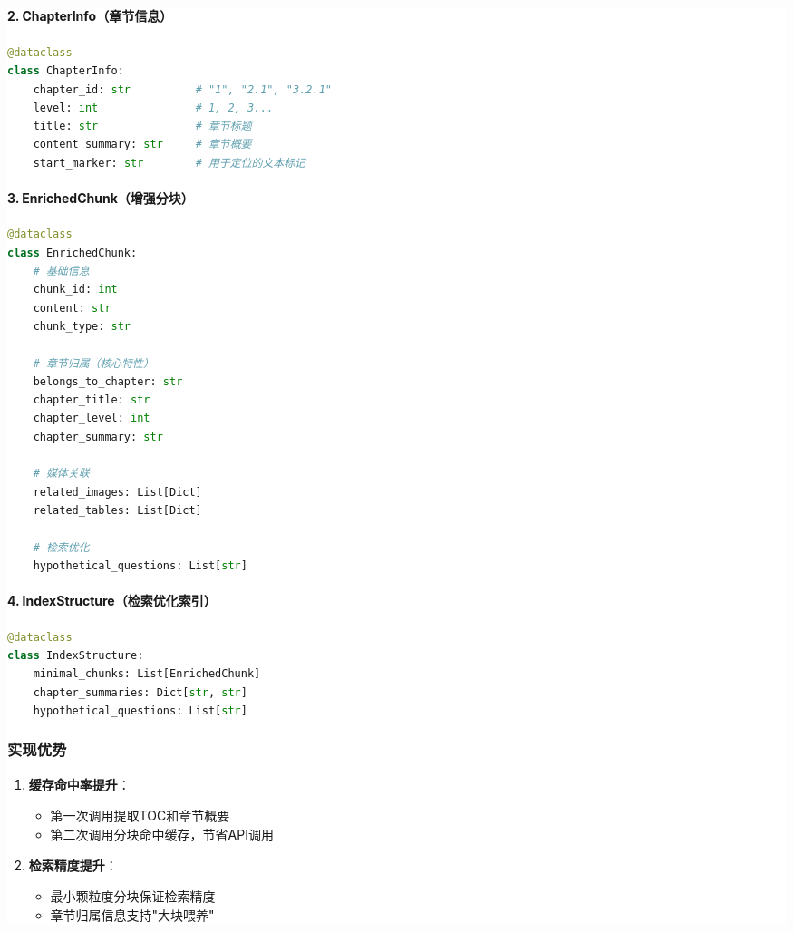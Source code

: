 #### 2. ChapterInfo（章节信息）
```python
@dataclass
class ChapterInfo:
    chapter_id: str          # "1", "2.1", "3.2.1"
    level: int               # 1, 2, 3...
    title: str               # 章节标题
    content_summary: str     # 章节概要
    start_marker: str        # 用于定位的文本标记
```

#### 3. EnrichedChunk（增强分块）
```python
@dataclass
class EnrichedChunk:
    # 基础信息
    chunk_id: int
    content: str
    chunk_type: str
    
    # 章节归属（核心特性）
    belongs_to_chapter: str
    chapter_title: str
    chapter_level: int
    chapter_summary: str
    
    # 媒体关联
    related_images: List[Dict]
    related_tables: List[Dict]
    
    # 检索优化
    hypothetical_questions: List[str]
```

#### 4. IndexStructure（检索优化索引）
```python
@dataclass
class IndexStructure:
    minimal_chunks: List[EnrichedChunk]
    chapter_summaries: Dict[str, str]
    hypothetical_questions: List[str]
```

### 实现优势

1. **缓存命中率提升**：
   - 第一次调用提取TOC和章节概要
   - 第二次调用分块命中缓存，节省API调用

2. **检索精度提升**：
   - 最小颗粒度分块保证检索精度
   - 章节归属信息支持"大块喂养"
